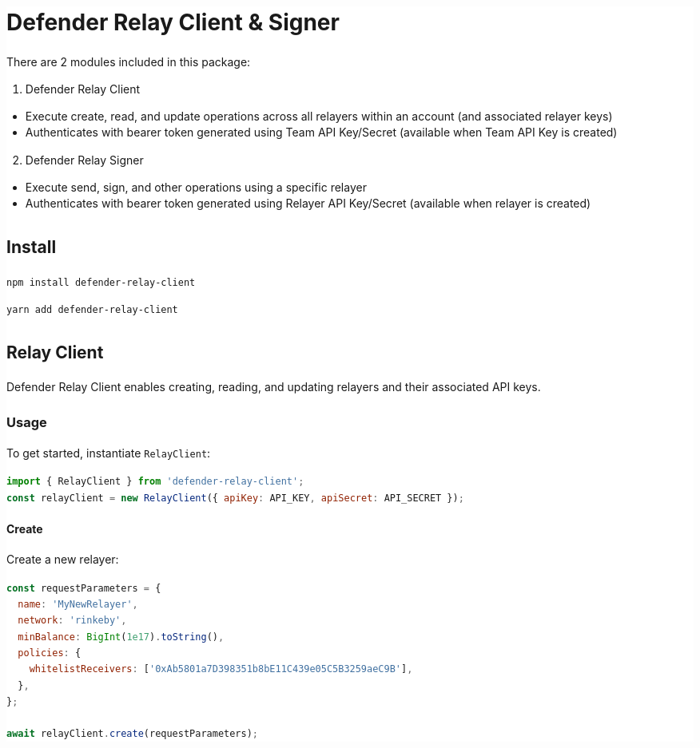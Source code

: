 # Defender Relay Client & Signer

There are 2 modules included in this package:

1. Defender Relay Client

- Execute create, read, and update operations across all relayers within an account (and associated relayer keys)
- Authenticates with bearer token generated using Team API Key/Secret (available when Team API Key is created)

2. Defender Relay Signer

- Execute send, sign, and other operations using a specific relayer
- Authenticates with bearer token generated using Relayer API Key/Secret (available when relayer is created)

## Install

```bash
npm install defender-relay-client
```

```bash
yarn add defender-relay-client
```

## Relay Client

Defender Relay Client enables creating, reading, and updating relayers and their associated API keys.

### Usage

To get started, instantiate `RelayClient`:

```js
import { RelayClient } from 'defender-relay-client';
const relayClient = new RelayClient({ apiKey: API_KEY, apiSecret: API_SECRET });
```

#### Create

Create a new relayer:

```js
const requestParameters = {
  name: 'MyNewRelayer',
  network: 'rinkeby',
  minBalance: BigInt(1e17).toString(),
  policies: {
    whitelistReceivers: ['0xAb5801a7D398351b8bE11C439e05C5B3259aeC9B'],
  },
};

await relayClient.create(requestParameters);
```
